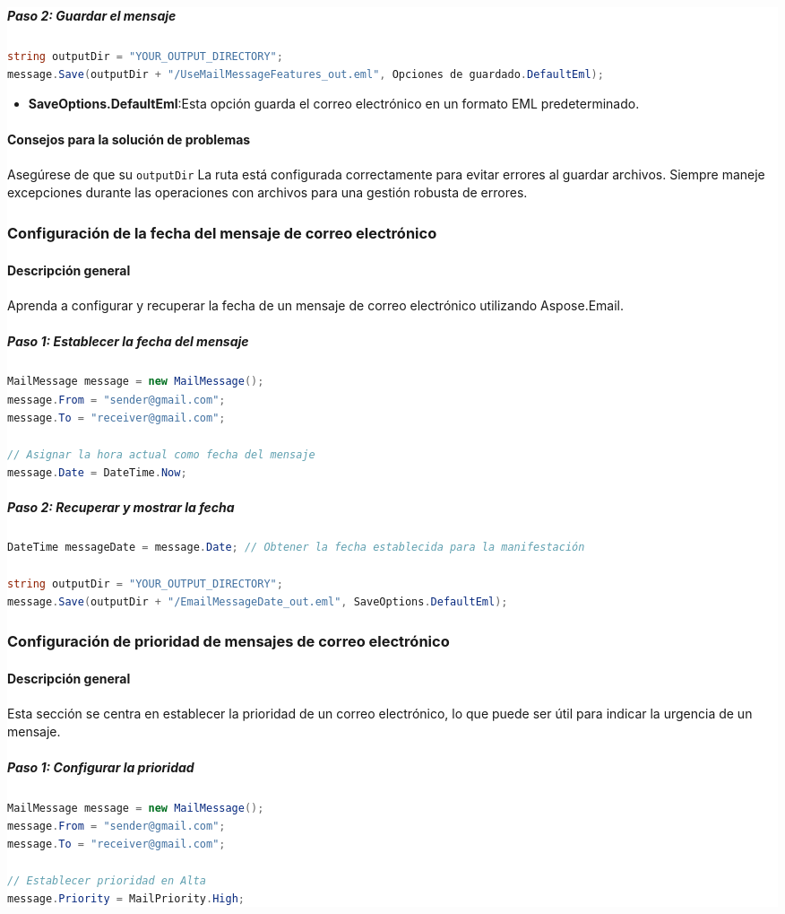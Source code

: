 ##### Paso 2: Guardar el mensaje
```csharp
string outputDir = "YOUR_OUTPUT_DIRECTORY";
message.Save(outputDir + "/UseMailMessageFeatures_out.eml", Opciones de guardado.DefaultEml);
```
- **SaveOptions.DefaultEml**:Esta opción guarda el correo electrónico en un formato EML predeterminado.

#### Consejos para la solución de problemas
Asegúrese de que su `outputDir` La ruta está configurada correctamente para evitar errores al guardar archivos. Siempre maneje excepciones durante las operaciones con archivos para una gestión robusta de errores.

### Configuración de la fecha del mensaje de correo electrónico

#### Descripción general
Aprenda a configurar y recuperar la fecha de un mensaje de correo electrónico utilizando Aspose.Email.

##### Paso 1: Establecer la fecha del mensaje
```csharp
MailMessage message = new MailMessage();
message.From = "sender@gmail.com";
message.To = "receiver@gmail.com";

// Asignar la hora actual como fecha del mensaje
message.Date = DateTime.Now;
```

##### Paso 2: Recuperar y mostrar la fecha
```csharp
DateTime messageDate = message.Date; // Obtener la fecha establecida para la manifestación

string outputDir = "YOUR_OUTPUT_DIRECTORY";
message.Save(outputDir + "/EmailMessageDate_out.eml", SaveOptions.DefaultEml);
```

### Configuración de prioridad de mensajes de correo electrónico

#### Descripción general
Esta sección se centra en establecer la prioridad de un correo electrónico, lo que puede ser útil para indicar la urgencia de un mensaje.

##### Paso 1: Configurar la prioridad
```csharp
MailMessage message = new MailMessage();
message.From = "sender@gmail.com";
message.To = "receiver@gmail.com";

// Establecer prioridad en Alta
message.Priority = MailPriority.High;
```
